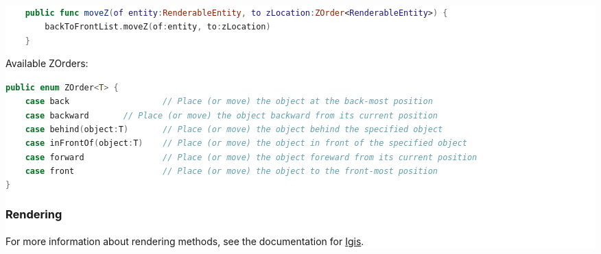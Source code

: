 ```swift
    public func moveZ(of entity:RenderableEntity, to zLocation:ZOrder<RenderableEntity>) {
        backToFrontList.moveZ(of:entity, to:zLocation)
    }

```
Available ZOrders:
```swift
public enum ZOrder<T> {
    case back                   // Place (or move) the object at the back-most position
    case backward		// Place (or move) the object backward from its current position
    case behind(object:T)       // Place (or move) the object behind the specified object
    case inFrontOf(object:T)    // Place (or move) the object in front of the specified object
    case forward                // Place (or move) the object foreward from its current position
    case front	                // Place (or move) the object to the front-most position
}
```

### Rendering
For more information about rendering methods, see the documentation for [Igis](https://github.com/TheCoderMerlin/Igis).
